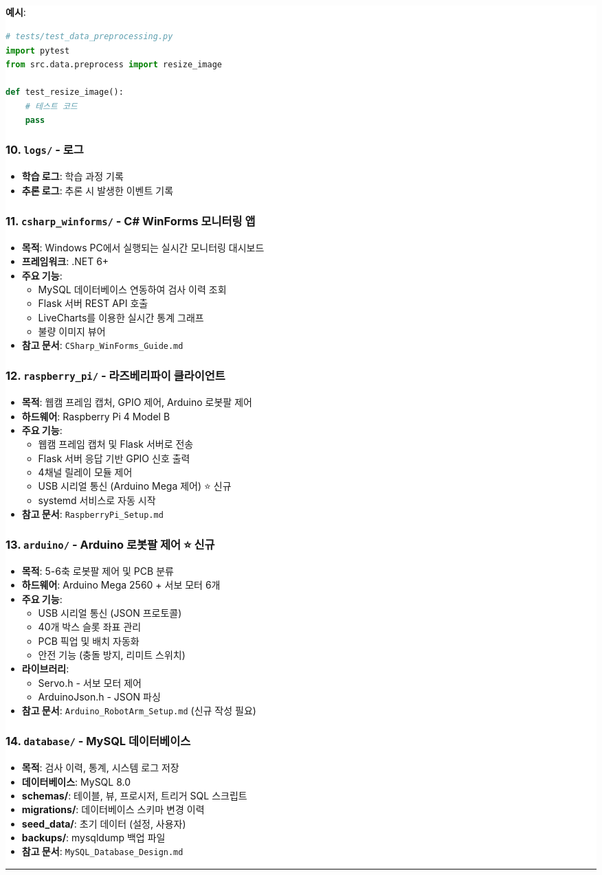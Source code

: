 **예시**:
```python
# tests/test_data_preprocessing.py
import pytest
from src.data.preprocess import resize_image

def test_resize_image():
    # 테스트 코드
    pass
```

### 10. `logs/` - 로그
- **학습 로그**: 학습 과정 기록
- **추론 로그**: 추론 시 발생한 이벤트 기록

### 11. `csharp_winforms/` - C# WinForms 모니터링 앱
- **목적**: Windows PC에서 실행되는 실시간 모니터링 대시보드
- **프레임워크**: .NET 6+
- **주요 기능**:
  - MySQL 데이터베이스 연동하여 검사 이력 조회
  - Flask 서버 REST API 호출
  - LiveCharts를 이용한 실시간 통계 그래프
  - 불량 이미지 뷰어
- **참고 문서**: `CSharp_WinForms_Guide.md`

### 12. `raspberry_pi/` - 라즈베리파이 클라이언트
- **목적**: 웹캠 프레임 캡처, GPIO 제어, Arduino 로봇팔 제어
- **하드웨어**: Raspberry Pi 4 Model B
- **주요 기능**:
  - 웹캠 프레임 캡처 및 Flask 서버로 전송
  - Flask 서버 응답 기반 GPIO 신호 출력
  - 4채널 릴레이 모듈 제어
  - USB 시리얼 통신 (Arduino Mega 제어) ⭐ 신규
  - systemd 서비스로 자동 시작
- **참고 문서**: `RaspberryPi_Setup.md`

### 13. `arduino/` - Arduino 로봇팔 제어 ⭐ 신규
- **목적**: 5-6축 로봇팔 제어 및 PCB 분류
- **하드웨어**: Arduino Mega 2560 + 서보 모터 6개
- **주요 기능**:
  - USB 시리얼 통신 (JSON 프로토콜)
  - 40개 박스 슬롯 좌표 관리
  - PCB 픽업 및 배치 자동화
  - 안전 기능 (충돌 방지, 리미트 스위치)
- **라이브러리**:
  - Servo.h - 서보 모터 제어
  - ArduinoJson.h - JSON 파싱
- **참고 문서**: `Arduino_RobotArm_Setup.md` (신규 작성 필요)

### 14. `database/` - MySQL 데이터베이스
- **목적**: 검사 이력, 통계, 시스템 로그 저장
- **데이터베이스**: MySQL 8.0
- **schemas/**: 테이블, 뷰, 프로시저, 트리거 SQL 스크립트
- **migrations/**: 데이터베이스 스키마 변경 이력
- **seed_data/**: 초기 데이터 (설정, 사용자)
- **backups/**: mysqldump 백업 파일
- **참고 문서**: `MySQL_Database_Design.md`

---